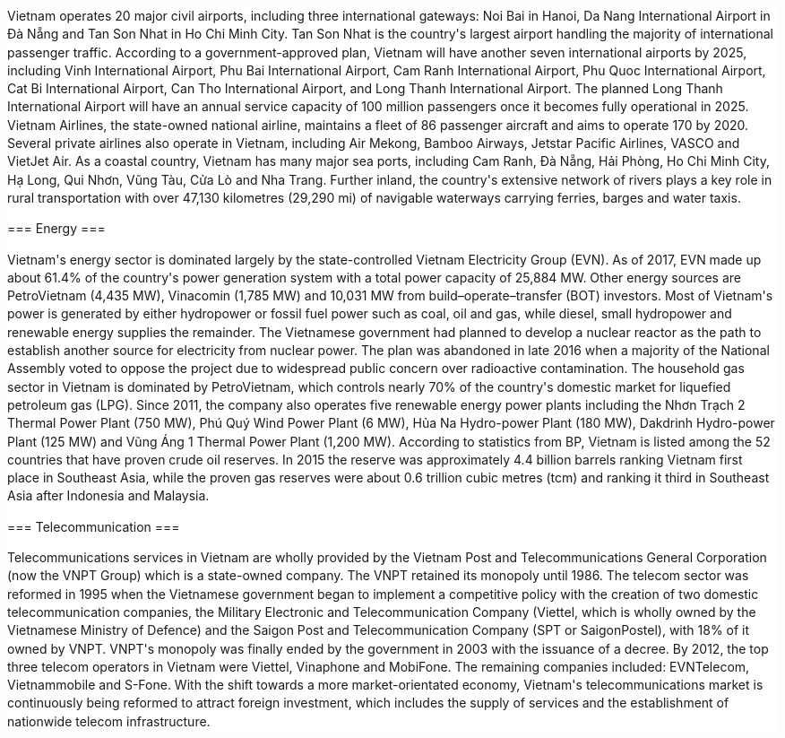 Vietnam operates 20 major civil airports, including three international gateways: Noi Bai in Hanoi, Da Nang International Airport in Đà Nẵng and Tan Son Nhat in Ho Chi Minh City. Tan Son Nhat is the country's largest airport handling the majority of international passenger traffic. According to a government-approved plan, Vietnam will have another seven international airports by 2025, including Vinh International Airport, Phu Bai International Airport, Cam Ranh International Airport, Phu Quoc International Airport, Cat Bi International Airport, Can Tho International Airport, and Long Thanh International Airport. The planned Long Thanh International Airport will have an annual service capacity of 100 million passengers once it becomes fully operational in 2025. Vietnam Airlines, the state-owned national airline, maintains a fleet of 86 passenger aircraft and aims to operate 170 by 2020. Several private airlines also operate in Vietnam, including Air Mekong, Bamboo Airways, Jetstar Pacific Airlines, VASCO and VietJet Air. As a coastal country, Vietnam has many major sea ports, including Cam Ranh, Đà Nẵng, Hải Phòng, Ho Chi Minh City, Hạ Long, Qui Nhơn, Vũng Tàu, Cửa Lò and Nha Trang. Further inland, the country's extensive network of rivers plays a key role in rural transportation with over 47,130 kilometres (29,290 mi) of navigable waterways carrying ferries, barges and water taxis.


=== Energy ===

Vietnam's energy sector is dominated largely by the state-controlled Vietnam Electricity Group (EVN). As of 2017, EVN made up about 61.4% of the country's power generation system with a total power capacity of 25,884 MW. Other energy sources are PetroVietnam (4,435 MW), Vinacomin (1,785 MW) and 10,031 MW from build–operate–transfer (BOT) investors.
Most of Vietnam's power is generated by either hydropower or fossil fuel power such as coal, oil and gas, while diesel, small hydropower and renewable energy supplies the remainder. The Vietnamese government had planned to develop a nuclear reactor as the path to establish another source for electricity from nuclear power. The plan was abandoned in late 2016 when a majority of the National Assembly voted to oppose the project due to widespread public concern over radioactive contamination.
The household gas sector in Vietnam is dominated by PetroVietnam, which controls nearly 70% of the country's domestic market for liquefied petroleum gas (LPG). Since 2011, the company also operates five renewable energy power plants including the Nhơn Trạch 2 Thermal Power Plant (750 MW), Phú Quý Wind Power Plant (6 MW), Hủa Na Hydro-power Plant (180 MW), Dakdrinh Hydro-power Plant (125 MW) and Vũng Áng 1 Thermal Power Plant (1,200 MW).
According to statistics from BP, Vietnam is listed among the 52 countries that have proven crude oil reserves. In 2015 the reserve was approximately 4.4 billion barrels ranking Vietnam first place in Southeast Asia, while the proven gas reserves were about 0.6 trillion cubic metres (tcm) and ranking it third in Southeast Asia after Indonesia and Malaysia.


=== Telecommunication ===

Telecommunications services in Vietnam are wholly provided by the Vietnam Post and Telecommunications General Corporation (now the VNPT Group) which is a state-owned company. The VNPT retained its monopoly until 1986. The telecom sector was reformed in 1995 when the Vietnamese government began to implement a competitive policy with the creation of two domestic telecommunication companies, the Military Electronic and Telecommunication Company (Viettel, which is wholly owned by the Vietnamese Ministry of Defence) and the Saigon Post and Telecommunication Company (SPT or SaigonPostel), with 18% of it owned by VNPT. VNPT's monopoly was finally ended by the government in 2003 with the issuance of a decree. By 2012, the top three telecom operators in Vietnam were Viettel, Vinaphone and MobiFone. The remaining companies included: EVNTelecom, Vietnammobile and S-Fone. With the shift towards a more market-orientated economy, Vietnam's telecommunications market is continuously being reformed to attract foreign investment, which includes the supply of services and the establishment of nationwide telecom infrastructure.
